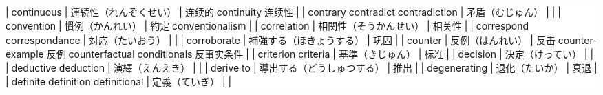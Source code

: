 | continuous                                                                                                                                                                                                      | 連続性（れんぞくせい）                                                                                                                                                                         | 连续的 continuity 连续性                                         |
| contrary contradict contradiction                                                                                                                                                                               | 矛盾（むじゅん）                                                                                                                                                                               |                                                                  |
| convention                                                                                                                                                                                                      | 慣例（かんれい）                                                                                                                                                                               | 約定 conventionalism                                             |
| correlation                                                                                                                                                                                                     | 相関性（そうかんせい）                                                                                                                                                                         | 相关性                                                           |
| correspond correspondance                                                                                                                                                                                       | 対応（たいおう）                                                                                                                                                                               |                                                                  |
| corroborate                                                                                                                                                                                                     | 補強する（ほきょうする）                                                                                                                                                                       | 巩固                                                             |
| counter                                                                                                                                                                                                         | 反例（はんれい）                                                                                                                                                                               | 反击 counter-example 反例 counterfactual conditionals 反事实条件 |
| criterion criteria                                                                                                                                                                                              | 基準（きじゅん）                                                                                                                                                                               | 标准                                                             |
| decision                                                                                                                                                                                                        | 決定（けってい）                                                                                                                                                                               |                                                                  |
| deductive deduction                                                                                                                                                                                             | 演繹（えんえき）                                                                                                                                                                               |                                                                  |
| derive to                                                                                                                                                                                                       | 導出する（どうしゅつする）                                                                                                                                                                     | 推出                                                             |
| degenerating                                                                                                                                                                                                    | 退化（たいか）                                                                                                                                                                                 | 衰退                                                             |
| definite definition definitional                                                                                                                                                                                | 定義（ていぎ）                                                                                                                                                                                 |                                                                  |